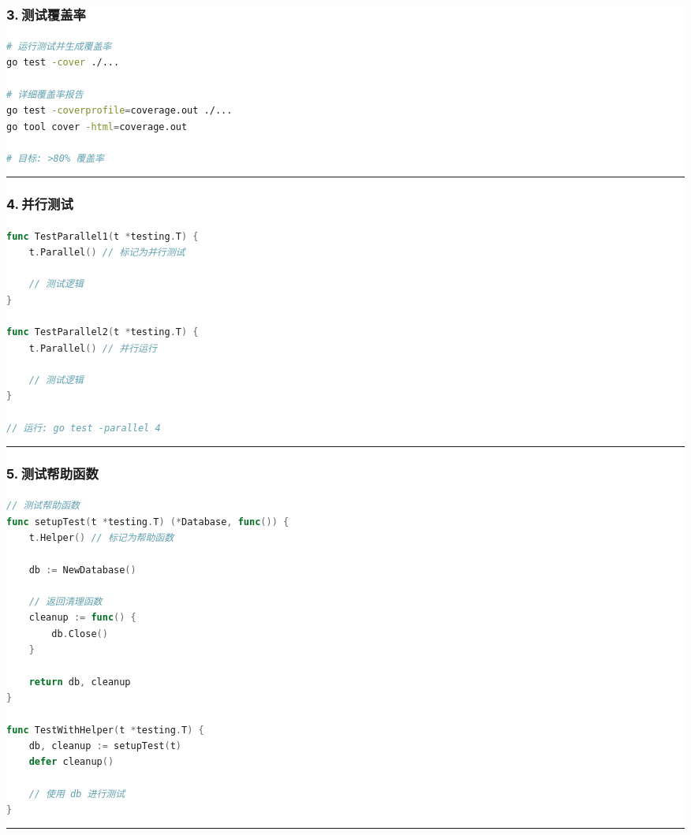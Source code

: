 
### 3. 测试覆盖率

```bash
# 运行测试并生成覆盖率
go test -cover ./...

# 详细覆盖率报告
go test -coverprofile=coverage.out ./...
go tool cover -html=coverage.out

# 目标: >80% 覆盖率
```

---

### 4. 并行测试

```go
func TestParallel1(t *testing.T) {
    t.Parallel() // 标记为并行测试
    
    // 测试逻辑
}

func TestParallel2(t *testing.T) {
    t.Parallel() // 并行运行
    
    // 测试逻辑
}

// 运行: go test -parallel 4
```

---

### 5. 测试帮助函数

```go
// 测试帮助函数
func setupTest(t *testing.T) (*Database, func()) {
    t.Helper() // 标记为帮助函数
    
    db := NewDatabase()
    
    // 返回清理函数
    cleanup := func() {
        db.Close()
    }
    
    return db, cleanup
}

func TestWithHelper(t *testing.T) {
    db, cleanup := setupTest(t)
    defer cleanup()
    
    // 使用 db 进行测试
}
```

---